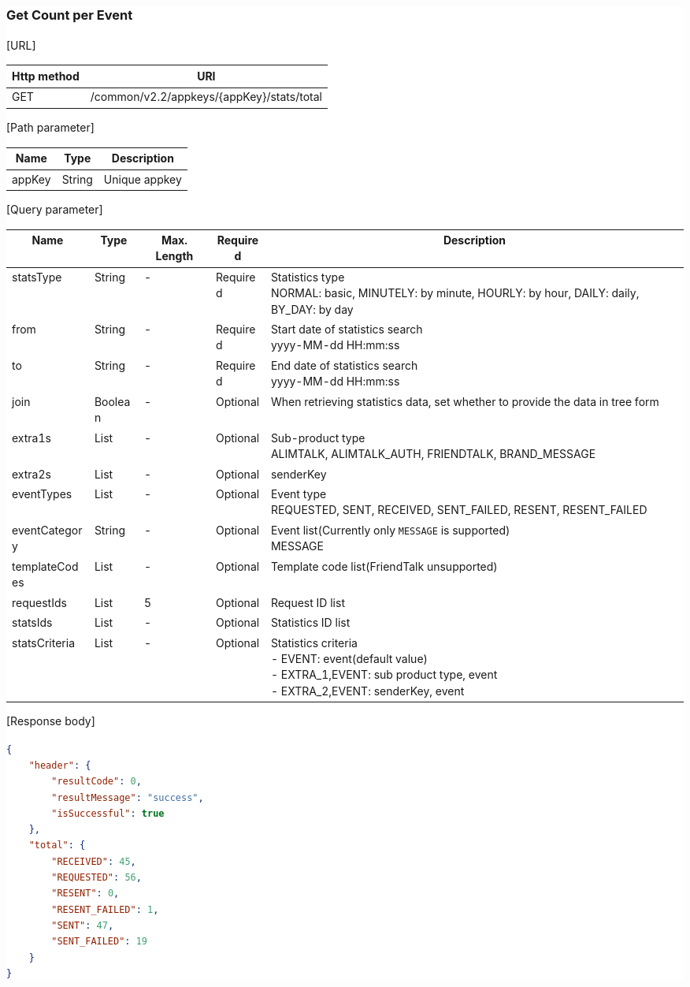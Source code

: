### Get Count per Event

[URL]

|Http method|   URI|
|---|---|
|GET| /common/v2.2/appkeys/{appKey}/stats/total |

[Path parameter]

| Name |  Type| Description|
|---|---|---|
| appKey | String | Unique appkey |

[Query parameter]

| Name | Type | Max. Length | Required | Description |
|---|---|---|---|---|
| statsType | String | - | Required | Statistics type<br/>NORMAL: basic, MINUTELY: by minute, HOURLY: by hour, DAILY: daily, BY_DAY: by day |
| from | String | - | Required | Start date of statistics search<br/>yyyy-MM-dd HH:mm:ss |
| to | String | - | Required | End date of statistics search<br/>yyyy-MM-dd HH:mm:ss |
| join | Boolean | - | Optional | When retrieving statistics data, set whether to provide the data in tree form |
| extra1s | List<String> | - | Optional | Sub-product type<br/> ALIMTALK, ALIMTALK_AUTH, FRIENDTALK, BRAND_MESSAGE |
| extra2s | List<String> | - | Optional | senderKey |
| eventTypes | List<String> | - | Optional | Event type<br/> REQUESTED, SENT, RECEIVED, SENT_FAILED, RESENT, RESENT_FAILED |
| eventCategory | String | - | Optional | Event list(Currently only `MESSAGE` is supported)<br/> MESSAGE |
| templateCodes | List<String> | - | Optional | Template code list(FriendTalk unsupported) |
| requestIds | List<String> | 5 | Optional | Request ID list |
| statsIds | List<String> | - | Optional | Statistics ID list |
| statsCriteria | List<String> | - | Optional | Statistics criteria<br/>- EVENT: event(default value)<br/>- EXTRA_1,EVENT: sub product type, event<br/>- EXTRA_2,EVENT: senderKey, event |

[Response body]
```json
{
    "header": {
        "resultCode": 0,
        "resultMessage": "success",
        "isSuccessful": true
    },
    "total": {
        "RECEIVED": 45,
        "REQUESTED": 56,
        "RESENT": 0,
        "RESENT_FAILED": 1,
        "SENT": 47,
        "SENT_FAILED": 19
    }
}
```
